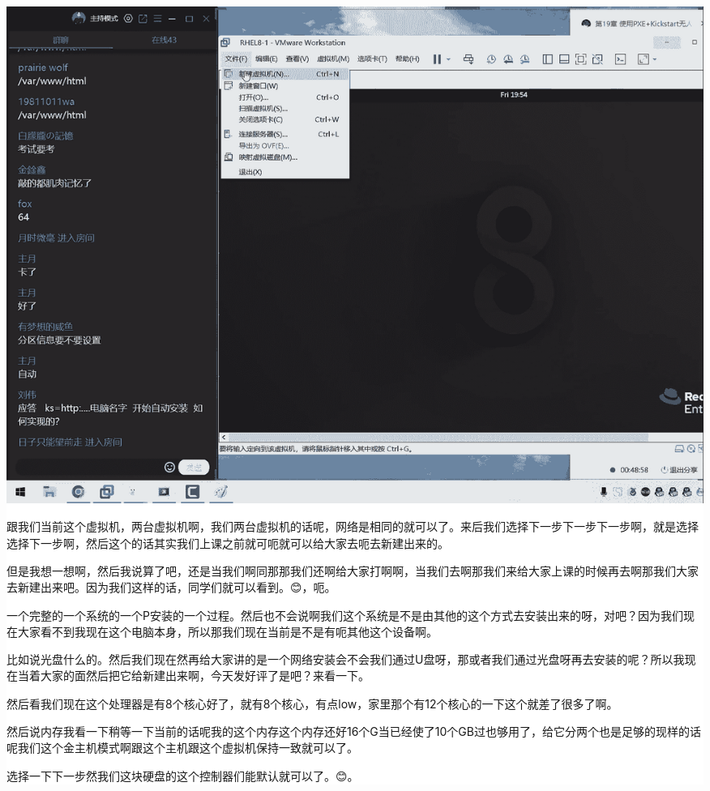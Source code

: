 ![](img/1288ed6dae38dd7017a3068edab1487a_98.png)

跟我们当前这个虚拟机，两台虚拟机啊，我们两台虚拟机的话呢，网络是相同的就可以了。来后我们选择下一步下一步下一步啊，就是选择选择下一步啊，然后这个的话其实我们上课之前就可呃就可以给大家去呃去新建出来的。

但是我想一想啊，然后我说算了吧，还是当我们啊同那那我们还啊给大家打啊啊，当我们去啊那我们来给大家上课的时候再去啊那我们大家去新建出来吧。因为我们这样的话，同学们就可以看到。😊，呃。

一个完整的一个系统的一个P安装的一个过程。然后也不会说啊我们这个系统是不是由其他的这个方式去安装出来的呀，对吧？因为我们现在大家看不到我现在这个电脑本身，所以那我们现在当前是不是有呃其他这个设备啊。

比如说光盘什么的。然后我们现在然再给大家讲的是一个网络安装会不会我们通过U盘呀，那或者我们通过光盘呀再去安装的呢？所以我现在当着大家的面然后把它给新建出来啊，今天发好评了是吧？来看一下。

然后看我们现在这个处理器是有8个核心好了，就有8个核心，有点low，家里那个有12个核心的一下这个就差了很多了啊。

然后说内存我看一下稍等一下当前的话呢我的这个内存这个内存还好16个G当已经使了10个GB过也够用了，给它分两个也是足够的现样的话呢我们这个金主机模式啊跟这个主机跟这个虚拟机保持一致就可以了。

选择一下下一步然我们这块硬盘的这个控制器们能默认就可以了。😊。
